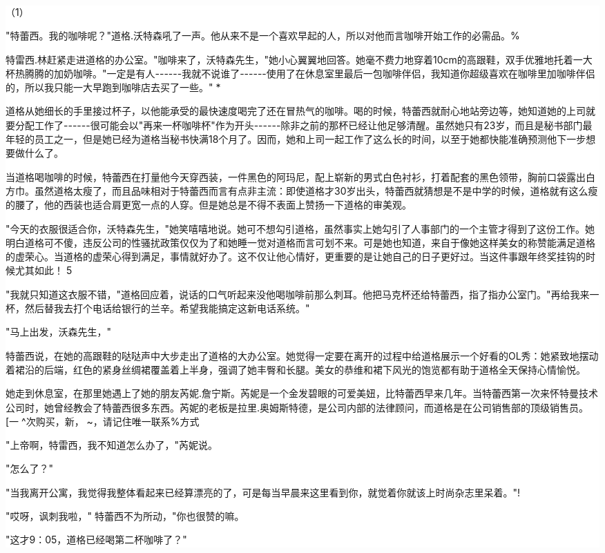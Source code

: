 



（1）



"特蕾西。我的咖啡呢？"道格.沃特森吼了一声。他从来不是一个喜欢早起的人，所以对他而言咖啡开始工作的必需品。%



特雷西.林赶紧走进道格的办公室。"咖啡来了，沃特森先生，"她小心翼翼地回答。她毫不费力地穿着10cm的高跟鞋，双手优雅地托着一大杯热腾腾的加奶咖啡。"一定是有人------我就不说谁了------使用了在休息室里最后一包咖啡伴侣，我知道你超级喜欢在咖啡里加咖啡伴侣的，所以我只能一大早跑到咖啡店去买了一些。" *





道格从她细长的手里接过杯子，以他能承受的最快速度喝完了还在冒热气的咖啡。喝的时候，特蕾西就耐心地站旁边等，她知道她的上司就要分配工作了------很可能会以"再来一杯咖啡杯"作为开头------除非之前的那杯已经让他足够清醒。虽然她只有23岁，而且是秘书部门最年轻的员工之一，但是她已经为道格当秘书快满18个月了。因而，她和上司一起工作了这么长的时间，以至于她都快能准确预测他下一步想要做什么了。





当道格喝咖啡的时候，特蕾西在打量他今天穿西装，一件黑色的阿玛尼，配上崭新的男式白色衬衫，打着配套的黑色领带，胸前口袋露出白方巾。虽然道格太瘦了，而且品味相对于特蕾西而言有点非主流：即使道格才30岁出头，特蕾西就猜想是不是中学的时候，道格就有这么瘦的腰了，他的西装也适合肩更宽一点的人穿。但是她总是不得不表面上赞扬一下道格的审美观。





"今天的衣服很适合你，沃特森先生，"她笑嘻嘻地说。她可不想勾引道格，虽然事实上她勾引了人事部门的一个主管才得到了这份工作。她明白道格可不傻，违反公司的性骚扰政策仅仅为了和她睡一觉对道格而言可划不来。可是她也知道，来自于像她这样美女的称赞能满足道格的虚荣心。当道格的虚荣心得到满足，事情就好办了。这不仅让他心情好，更重要的是让她自己的日子更好过。当这件事跟年终奖挂钩的时候尤其如此！ 5





"我就只知道这衣服不错，"道格回应着，说话的口气听起来没他喝咖啡前那么刺耳。他把马克杯还给特蕾西，指了指办公室门。"再给我来一杯，然后替我去打个电话给银行的兰辛。希望我能搞定这新电话系统。"



"马上出发，沃森先生，"

特蕾西说，在她的高跟鞋的哒哒声中大步走出了道格的大办公室。她觉得一定要在离开的过程中给道格展示一个好看的OL秀：她紧致地摆动着裙沿的后端，红色的紧身丝绸裙覆盖着上半身，强调了她丰臀和长腿。美女的恭维和裙下风光的饱览都有助于道格全天保持心情愉悦。



她走到休息室，在那里她遇上了她的朋友芮妮.詹宁斯。芮妮是一个金发碧眼的可爱美妞，比特蕾西早来几年。当特蕾西第一次来怀特曼技术公司时，她曾经教会了特蕾西很多东西。芮妮的老板是拉里.奥姆斯特德，是公司内部的法律顾问，而道格是在公司销售部的顶级销售员。 [一 ^次购买，新， ~，请记住唯一联系%方式



"上帝啊，特雷西，我不知道怎么办了，"芮妮说。



"怎么了？"



"当我离开公寓，我觉得我整体看起来已经算漂亮的了，可是每当早晨来这里看到你，就觉着你就该上时尚杂志里呆着。"!



"哎呀，讽刺我啦，" 特蕾西不为所动，"你也很赞的嘛。





"这才9：05，道格已经喝第二杯咖啡了？"
